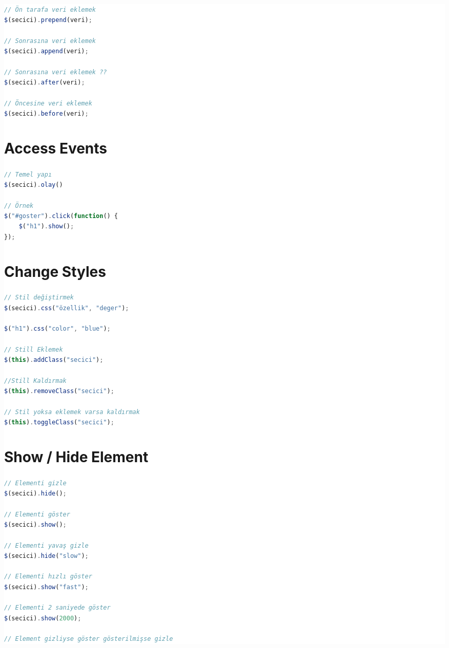 ```javascript
// Ön tarafa veri eklemek
$(secici).prepend(veri);

// Sonrasına veri eklemek
$(secici).append(veri);

// Sonrasına veri eklemek ??
$(secici).after(veri);

// Öncesine veri eklemek
$(secici).before(veri);
```

# Access Events

```javascript f
// Temel yapı
$(secici).olay()

// Örnek
$("#goster").click(function() {
    $("h1").show();
});
```

# Change Styles

```javascript
// Stil değiştirmek
$(secici).css("özellik", "deger");

$("h1").css("color", "blue");

// Still Eklemek
$(this).addClass("secici");

//Still Kaldırmak
$(this).removeClass("secici");

// Stil yoksa eklemek varsa kaldırmak
$(this).toggleClass("secici");
```

# Show / Hide Element

```javascript
// Elementi gizle
$(secici).hide();

// Elementi göster
$(secici).show();

// Elementi yavaş gizle
$(secici).hide("slow");

// Elementi hızlı göster
$(secici).show("fast");

// Elementi 2 saniyede göster
$(secici).show(2000);

// Element gizliyse göster gösterilmişse gizle
```